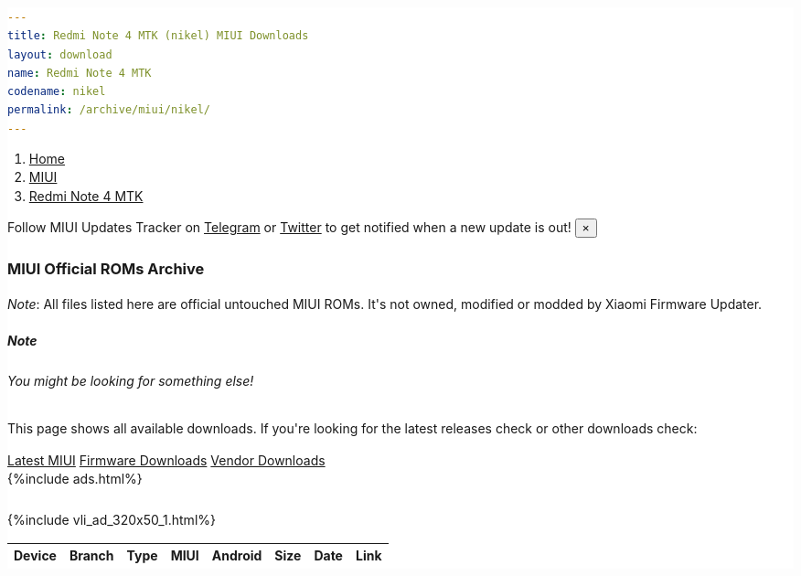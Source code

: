 ```yaml
---
title: Redmi Note 4 MTK (nikel) MIUI Downloads
layout: download
name: Redmi Note 4 MTK
codename: nikel
permalink: /archive/miui/nikel/
---
```

<nav aria-label="breadcrumb">
    <ol class="breadcrumb">
        <li class="breadcrumb-item"><a href="/">Home</a></li>
        <li class="breadcrumb-item"><a href="/miui/">MIUI</a></li>
        <li class="breadcrumb-item active" aria-current="page"><a href="/miui/nikel/">Redmi Note 4 MTK</a></li>
    </ol>
</nav>
<div class="alert alert-primary alert-dismissible fade show" role="alert">
    Follow MIUI Updates Tracker on <a href="https://t.me/MIUIUpdatesTracker" class="alert-link">Telegram</a>
     or <a href="https://twitter.com/MiFwUpdater" class="alert-link">Twitter</a> to get notified when a new update is out!
    <button type="button" class="close" data-dismiss="alert" aria-label="Close">
        <span aria-hidden="true">&times;</span>
    </button>
</div>

### MIUI Official ROMs Archive
*Note*: All files listed here are official untouched MIUI ROMs. It's not owned, modified or modded by Xiaomi Firmware Updater.
<div class="card">
  <div class="card-body">
    <h5 class="card-title">Note</h5>
    <h6 class="card-subtitle mb-2 text-muted">You might be looking for something else!</h6>
    <p class="card-text">This page shows all available downloads.
     If you're looking for the latest releases check or other downloads check:</p>
    <a href="/miui/nikel/" class="card-link">Latest MIUI</a>
    <a href="/firmware/nikel/" class="card-link">Firmware Downloads</a>
    <a href="/vendor/nikel/" class="card-link">Vendor Downloads</a>
  </div>
</div>
{%include ads.html%}
<div class="row justify-content-center">
    <div class="col-10">
        <div class="table-responsive-md" style="margin-top: 25px;">
            {%include vli_ad_320x50_1.html%}
            <table id="miui" class="display dt-responsive nowrap compact table table-striped table-hover table-sm">
                <thead class="thead-dark">
                    <tr>
                        <th data-ref="device">Device</th>
                        <th data-ref="branch">Branch</th>
                        <th data-ref="type">Type</th>
                        <th data-ref="miui">MIUI</th>
                        <th data-ref="android">Android</th>
                        <th data-ref="size">Size</th>
                        <th data-ref="size">Date</th>
                        <th data-ref="link">Link</th>
                    </tr>
                </thead>
                <tbody>
